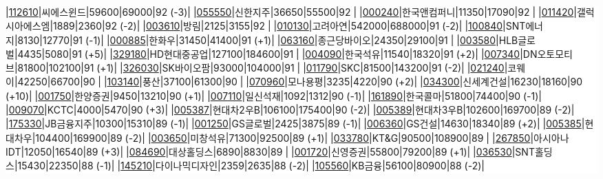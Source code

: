 |[112610](https://finance.daum.net/quotes/A112610)|씨에스윈드|59600|69000|92 (-3)|
|[055550](https://finance.daum.net/quotes/A055550)|신한지주|36650|55500|92 |
|[000240](https://finance.daum.net/quotes/A000240)|한국앤컴퍼니|11350|17090|92 |
|[011420](https://finance.daum.net/quotes/A011420)|갤럭시아에스엠|1889|2360|92 (-2)|
|[003610](https://finance.daum.net/quotes/A003610)|방림|2125|3155|92 |
|[010130](https://finance.daum.net/quotes/A010130)|고려아연|542000|688000|91 (-2)|
|[100840](https://finance.daum.net/quotes/A100840)|SNT에너지|8130|12770|91 (-1)|
|[000885](https://finance.daum.net/quotes/A000885)|한화우|31450|41400|91 (+1)|
|[063160](https://finance.daum.net/quotes/A063160)|종근당바이오|24350|29100|91 |
|[003580](https://finance.daum.net/quotes/A003580)|HLB글로벌|4435|5080|91 (+5)|
|[329180](https://finance.daum.net/quotes/A329180)|HD현대중공업|127100|184600|91 |
|[004090](https://finance.daum.net/quotes/A004090)|한국석유|11540|18320|91 (+2)|
|[007340](https://finance.daum.net/quotes/A007340)|DN오토모티브|81800|102100|91 (+1)|
|[326030](https://finance.daum.net/quotes/A326030)|SK바이오팜|93000|104000|91 |
|[011790](https://finance.daum.net/quotes/A011790)|SKC|81500|143200|91 (-2)|
|[021240](https://finance.daum.net/quotes/A021240)|코웨이|42250|66700|90 |
|[103140](https://finance.daum.net/quotes/A103140)|풍산|37100|61300|90 |
|[070960](https://finance.daum.net/quotes/A070960)|모나용평|3235|4220|90 (+2)|
|[034300](https://finance.daum.net/quotes/A034300)|신세계건설|16230|18160|90 (+10)|
|[001750](https://finance.daum.net/quotes/A001750)|한양증권|9450|13210|90 (+1)|
|[007110](https://finance.daum.net/quotes/A007110)|일신석재|1092|1312|90 (-1)|
|[161890](https://finance.daum.net/quotes/A161890)|한국콜마|51800|74400|90 (-1)|
|[009070](https://finance.daum.net/quotes/A009070)|KCTC|4000|5470|90 (+3)|
|[005387](https://finance.daum.net/quotes/A005387)|현대차2우B|106100|175400|90 (-2)|
|[005389](https://finance.daum.net/quotes/A005389)|현대차3우B|102600|169700|89 (-2)|
|[175330](https://finance.daum.net/quotes/A175330)|JB금융지주|10300|15310|89 (-1)|
|[001250](https://finance.daum.net/quotes/A001250)|GS글로벌|2425|3875|89 (-1)|
|[006360](https://finance.daum.net/quotes/A006360)|GS건설|14630|18340|89 (+2)|
|[005385](https://finance.daum.net/quotes/A005385)|현대차우|104400|169900|89 (-2)|
|[003650](https://finance.daum.net/quotes/A003650)|미창석유|71300|92500|89 (+1)|
|[033780](https://finance.daum.net/quotes/A033780)|KT&G|90500|108900|89 |
|[267850](https://finance.daum.net/quotes/A267850)|아시아나IDT|12050|16540|89 (+3)|
|[084690](https://finance.daum.net/quotes/A084690)|대상홀딩스|6890|8830|89 |
|[001720](https://finance.daum.net/quotes/A001720)|신영증권|55800|79200|89 (+1)|
|[036530](https://finance.daum.net/quotes/A036530)|SNT홀딩스|15430|22350|88 (-1)|
|[145210](https://finance.daum.net/quotes/A145210)|다이나믹디자인|2359|2635|88 (-2)|
|[105560](https://finance.daum.net/quotes/A105560)|KB금융|56100|80900|88 (-2)|